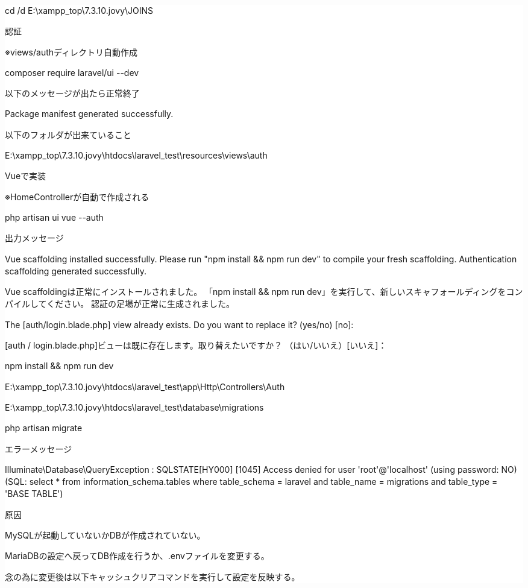 cd /d E:\xampp_top\7.3.10.jovy\JOINS



認証

※views/authディレクトリ自動作成

composer require laravel/ui --dev

以下のメッセージが出たら正常終了

Package manifest generated successfully.

以下のフォルダが出来ていること

E:\xampp_top\7.3.10.jovy\htdocs\laravel_test\resources\views\auth



Vueで実装

※HomeControllerが自動で作成される

php artisan ui vue --auth

出力メッセージ

Vue scaffolding installed successfully.
Please run "npm install && npm run dev" to compile your fresh scaffolding.
Authentication scaffolding generated successfully.

Vue scaffoldingは正常にインストールされました。
「npm install && npm run dev」を実行して、新しいスキャフォールディングをコンパイルしてください。
認証の足場が正常に生成されました。

 The [auth/login.blade.php] view already exists. Do you want to replace it? (yes/no) [no]:

[auth / login.blade.php]ビューは既に存在します。取り替えたいですか？ （はい/いいえ）[いいえ]：



npm install && npm run dev



E:\xampp_top\7.3.10.jovy\htdocs\laravel_test\app\Http\Controllers\Auth

E:\xampp_top\7.3.10.jovy\htdocs\laravel_test\database\migrations



php artisan migrate

エラーメッセージ

   Illuminate\Database\QueryException  : SQLSTATE[HY000] [1045] Access denied for user 'root'@'localhost' (using password: NO) (SQL: select * from information_schema.tables where table_schema = laravel and table_name = migrations and table_type = 'BASE TABLE')

原因

MySQLが起動していないかDBが作成されていない。

MariaDBの設定へ戻ってDB作成を行うか、.envファイルを変更する。

念の為に変更後は以下キャッシュクリアコマンドを実行して設定を反映する。
